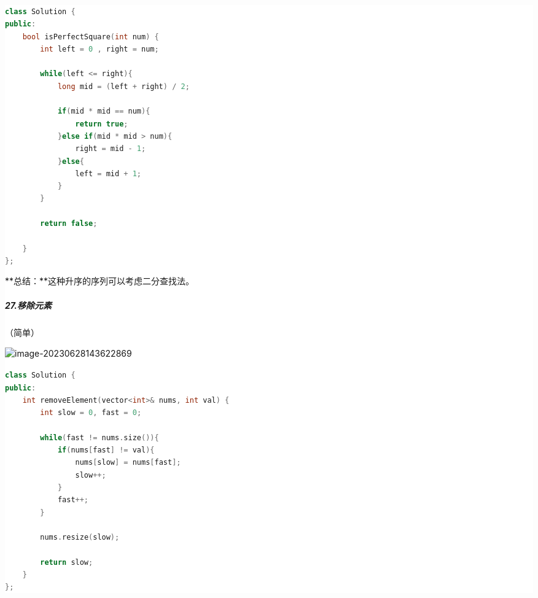 ```C++
class Solution {
public:
    bool isPerfectSquare(int num) {
        int left = 0 , right = num;
        
        while(left <= right){
            long mid = (left + right) / 2;
            
            if(mid * mid == num){
                return true;
            }else if(mid * mid > num){
                right = mid - 1;
            }else{
                left = mid + 1;
            }
        }

        return false;

    }
};
```

**总结：**这种升序的序列可以考虑二分查找法。



##### 27.移除元素

（简单）

![image-20230628143622869](C:/Users/PuXin/AppData/Roaming/Typora/typora-user-images/image-20230628143622869.png)

```C++
class Solution {
public:
    int removeElement(vector<int>& nums, int val) {
        int slow = 0, fast = 0;
        
        while(fast != nums.size()){
            if(nums[fast] != val){
                nums[slow] = nums[fast];
                slow++;
            }
            fast++;
        }

        nums.resize(slow);

        return slow;
    }
};
```
